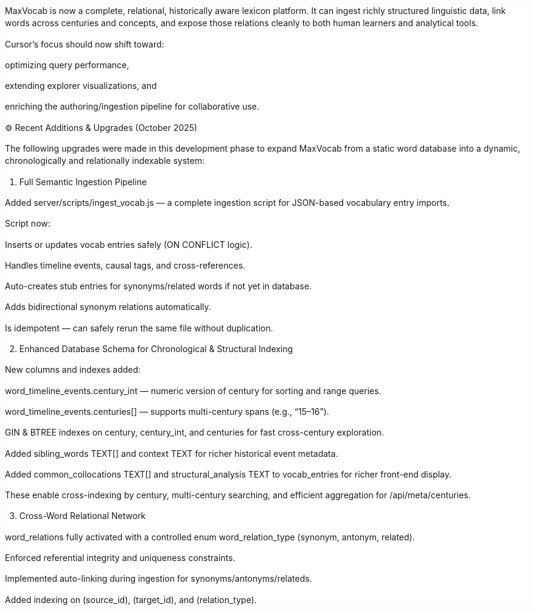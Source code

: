MaxVocab is now a complete, relational, historically aware lexicon platform.
It can ingest richly structured linguistic data, link words across centuries and concepts, and expose those relations cleanly to both human learners and analytical tools.

Cursor’s focus should now shift toward:

optimizing query performance,

extending explorer visualizations, and

enriching the authoring/ingestion pipeline for collaborative use.


⚙️ Recent Additions & Upgrades (October 2025)

The following upgrades were made in this development phase to expand MaxVocab from a static word database into a dynamic, chronologically and relationally indexable system:

1. Full Semantic Ingestion Pipeline

Added server/scripts/ingest_vocab.js — a complete ingestion script for JSON-based vocabulary entry imports.

Script now:

Inserts or updates vocab entries safely (ON CONFLICT logic).

Handles timeline events, causal tags, and cross-references.

Auto-creates stub entries for synonyms/related words if not yet in database.

Adds bidirectional synonym relations automatically.

Is idempotent — can safely rerun the same file without duplication.

2. Enhanced Database Schema for Chronological & Structural Indexing

New columns and indexes added:

word_timeline_events.century_int — numeric version of century for sorting and range queries.

word_timeline_events.centuries[] — supports multi-century spans (e.g., “15–16”).

GIN & BTREE indexes on century, century_int, and centuries for fast cross-century exploration.

Added sibling_words TEXT[] and context TEXT for richer historical event metadata.

Added common_collocations TEXT[] and structural_analysis TEXT to vocab_entries for richer front-end display.

These enable cross-indexing by century, multi-century searching, and efficient aggregation for /api/meta/centuries.

3. Cross-Word Relational Network

word_relations fully activated with a controlled enum word_relation_type (synonym, antonym, related).

Enforced referential integrity and uniqueness constraints.

Implemented auto-linking during ingestion for synonyms/antonyms/relateds.

Added indexing on (source_id), (target_id), and (relation_type).

